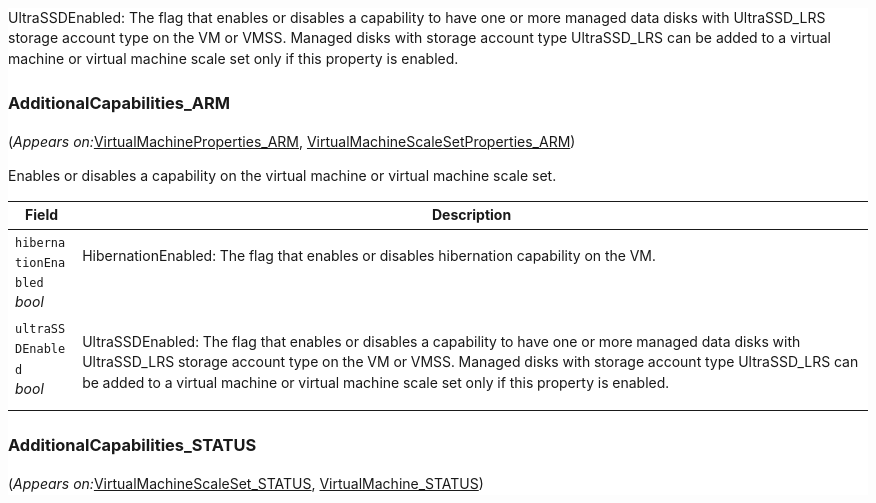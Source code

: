 <td>
<p>UltraSSDEnabled: The flag that enables or disables a capability to have one or more managed data disks with UltraSSD_LRS
storage account type on the VM or VMSS. Managed disks with storage account type UltraSSD_LRS can be added to a virtual
machine or virtual machine scale set only if this property is enabled.</p>
</td>
</tr>
</tbody>
</table>
<h3 id="compute.azure.com/v1api20220301.AdditionalCapabilities_ARM">AdditionalCapabilities_ARM
</h3>
<p>
(<em>Appears on:</em><a href="#compute.azure.com/v1api20220301.VirtualMachineProperties_ARM">VirtualMachineProperties_ARM</a>, <a href="#compute.azure.com/v1api20220301.VirtualMachineScaleSetProperties_ARM">VirtualMachineScaleSetProperties_ARM</a>)
</p>
<div>
<p>Enables or disables a capability on the virtual machine or virtual machine scale set.</p>
</div>
<table>
<thead>
<tr>
<th>Field</th>
<th>Description</th>
</tr>
</thead>
<tbody>
<tr>
<td>
<code>hibernationEnabled</code><br/>
<em>
bool
</em>
</td>
<td>
<p>HibernationEnabled: The flag that enables or disables hibernation capability on the VM.</p>
</td>
</tr>
<tr>
<td>
<code>ultraSSDEnabled</code><br/>
<em>
bool
</em>
</td>
<td>
<p>UltraSSDEnabled: The flag that enables or disables a capability to have one or more managed data disks with UltraSSD_LRS
storage account type on the VM or VMSS. Managed disks with storage account type UltraSSD_LRS can be added to a virtual
machine or virtual machine scale set only if this property is enabled.</p>
</td>
</tr>
</tbody>
</table>
<h3 id="compute.azure.com/v1api20220301.AdditionalCapabilities_STATUS">AdditionalCapabilities_STATUS
</h3>
<p>
(<em>Appears on:</em><a href="#compute.azure.com/v1api20220301.VirtualMachineScaleSet_STATUS">VirtualMachineScaleSet_STATUS</a>, <a href="#compute.azure.com/v1api20220301.VirtualMachine_STATUS">VirtualMachine_STATUS</a>)
</p>